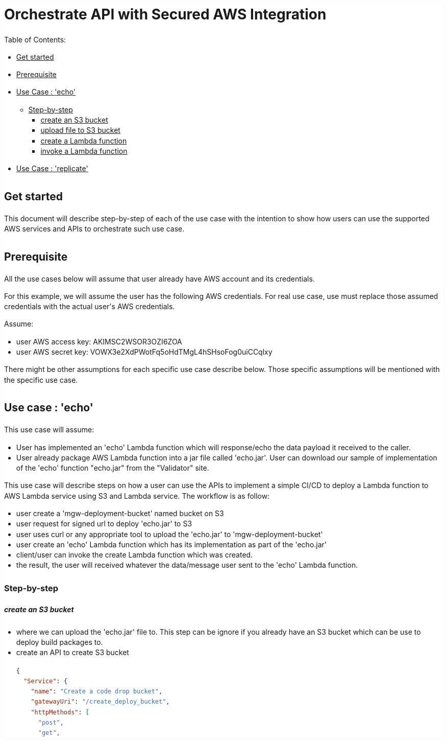 # Orchestrate API with Secured AWS Integration <a name="AWS Sample_Use_Case_1"></a>

Table of Contents:

* [Get started](#Description)
* [Prerequisite](#Prerequisite)
* [Use Case : 'echo'](#Usercase1)
  * [Step-by-step](#Usecase1_step_by_step)
    * [create an S3 bucket](#create_S3_bucket)
    * [upload file to S3 bucket](#upload_S3_bucket)
    * [create a Lambda function](#create_lambda_function)
    * [invoke a Lambda function](#invoke_lambda_function)

* [Use Case : 'replicate' ](get-started/get-further/aws/AWS_Integration_Sample_use_case_2.md)

## Get started <a name="Description"></a>
This document will describe step-by-step of each of the use case with the intention to show how users can use the supported AWS services and APIs to orchestrate such use case.  

## Prerequisite <a name="Prerequisite"></a>
All the use cases below will assume that user already have AWS account and its credentials.  

For this example, we will assume the user has the following AWS credentials.  For real use case, use must replace those assumed credentials with the actual user's AWS credentials.  

Assume:
- user AWS access key: AKIMSC2WSOR3OZI6ZOA
- user AWS secret key: VOWX3e2XdPWotFq5oHdTMgL4hSHsoFog0uiCCqlxy

There might be other assumptions for each specific use case describe below.  Those specific assumptions will be mentioned with the specific use case.

## Use case : 'echo' <a name="Usecase1"></a>
This use case will assume:
- User has implemented an 'echo' Lambda function which will response/echo the data payload it received to the caller.
- User already package AWS Lambda function into a jar file called 'echo.jar'.   User can download our sample of implementation of the 'echo' function "echo.jar" from the "Validator" site. 

This use case will describe steps on how a user can use the APIs to implement a simple CI/CD to deploy a Lambda function to AWS Lambda service using S3 and Lambda service.  The workflow is as follow:
- user create a 'mgw-deployment-bucket' named bucket on S3
- user request for signed url to deploy 'echo.jar' to S3
- user uses curl or any appropriate tool to upload the 'echo.jar' to 'mgw-deployment-bucket'
- user create an 'echo' Lambda function which has its implementation as part of the 'echo.jar'
- client/user can invoke the create Lambda function which was created.
- the result, the user will received whatever the data/message user sent to the 'echo' Lambda function.

### Step-by-step <a name="Usecase1_step_by_step"></a>
##### create an S3 bucket <a name="create_S3_bucket"></a>
- where we can upload the 'echo.jar' file to.  This step can be ignore if you already have an S3 bucket which can be use to deploy build packages to.
- create an API to create S3 bucket
    ```json
    {
      "Service": {
        "name": "Create a code drop bucket",
        "gatewayUri": "/create_deploy_bucket",
        "httpMethods": [
          "post",
          "get",